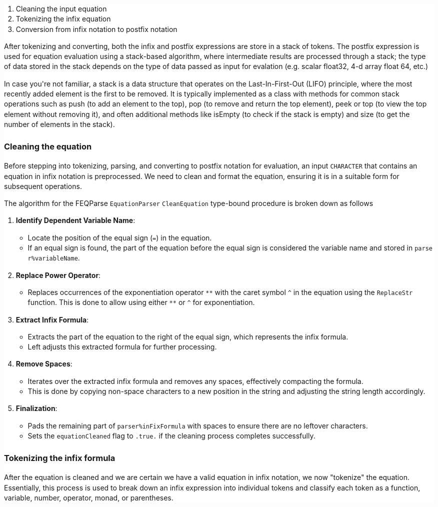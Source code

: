 1. Cleaning the input equation 
2. Tokenizing the infix equation
3. Conversion from infix notation to postfix notation

After tokenizing and converting, both the infix and postfix expressions are store in a stack of tokens. The postfix expression is used for equation evaluation using a stack-based algorithm, where intermediate results are processed through a stack; the type of data stored in the stack depends on the type of data passed as input for evalation (e.g. scalar float32, 4-d array float 64, etc.)

In case you're not familiar, a stack is a data structure that operates on the Last-In-First-Out (LIFO) principle, where the most recently added element is the first to be removed. It is typically implemented as a class with methods for common stack operations such as push (to add an element to the top), pop (to remove and return the top element), peek or top (to view the top element without removing it), and often additional methods like isEmpty (to check if the stack is empty) and size (to get the number of elements in the stack).

### Cleaning the equation
Before stepping into tokenizing, parsing, and converting to postfix notation for evaluation, an input `CHARACTER` that contains an equation in infix notation 
is preprocessed. We need to clean and format the equation, ensuring it is in a suitable form for subsequent operations.

The algorithm for the FEQParse `EquationParser` `CleanEquation` type-bound procedure is broken down as follows

1. **Identify Dependent Variable Name**:
   - Locate the position of the equal sign (`=`) in the equation.
   - If an equal sign is found, the part of the equation before the equal sign is considered the variable name and stored in `parser%variableName`.

2. **Replace Power Operator**:
   - Replaces occurrences of the exponentiation operator `**` with the caret symbol `^` in the equation using the `ReplaceStr` function. This is done to allow using either `**` or `^` for exponentiation.

3. **Extract Infix Formula**:
   - Extracts the part of the equation to the right of the equal sign, which represents the infix formula.
   - Left adjusts this extracted formula for further processing.

4. **Remove Spaces**:
   - Iterates over the extracted infix formula and removes any spaces, effectively compacting the formula.
   - This is done by copying non-space characters to a new position in the string and adjusting the string length accordingly.

5. **Finalization**:
   - Pads the remaining part of `parser%inFixFormula` with spaces to ensure there are no leftover characters.
   - Sets the `equationCleaned` flag to `.true.` if the cleaning process completes successfully.


### Tokenizing the infix formula
After the equation is cleaned and we are certain we have a valid equation in infix notation, we now "tokenize" the equation. Essentially, this process is used to break down an infix expression into individual tokens and classify each token as a function, variable, number, operator, monad, or parentheses. 
